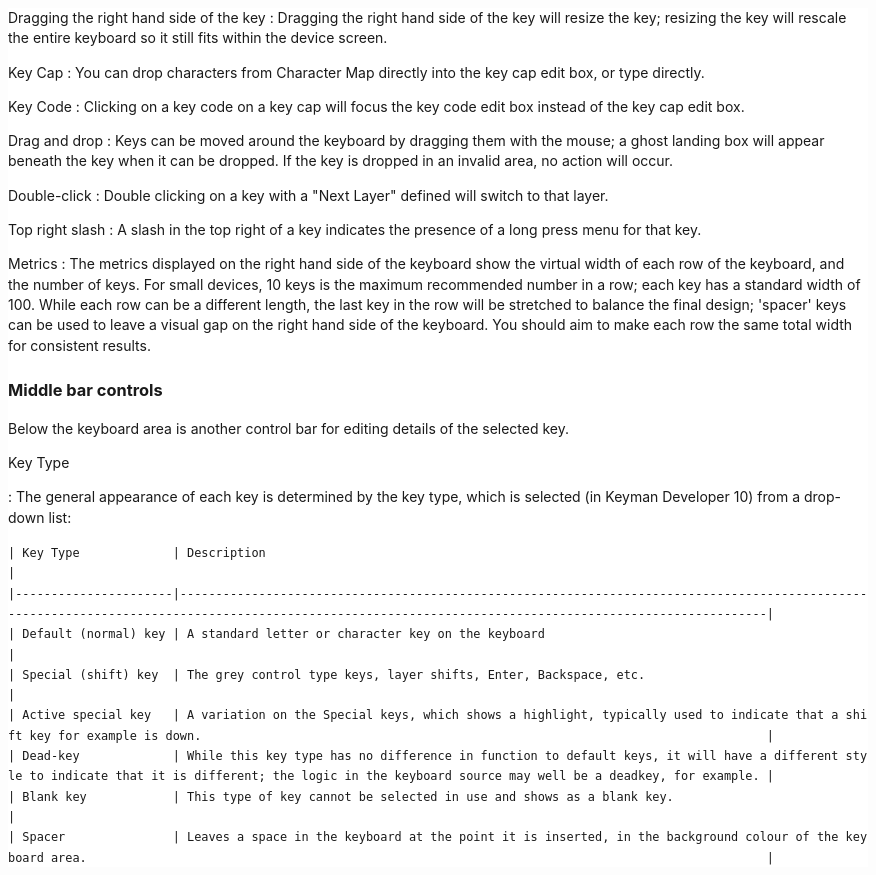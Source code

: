 Dragging the right hand side of the key
:   Dragging the right hand side of the key will resize the key;
    resizing the key will rescale the entire keyboard so it still fits
    within the device screen.

Key Cap
:   You can drop characters from Character Map directly into the key cap
    edit box, or type directly.

Key Code
:   Clicking on a key code on a key cap will focus the key code edit box
    instead of the key cap edit box.

Drag and drop
:   Keys can be moved around the keyboard by dragging them with the
    mouse; a ghost landing box will appear beneath the key when it can
    be dropped. If the key is dropped in an invalid area, no action will
    occur.

Double-click
:   Double clicking on a key with a "Next Layer" defined will switch to
    that layer.

Top right slash
:   A slash in the top right of a key indicates the presence of a long
    press menu for that key.

Metrics
:   The metrics displayed on the right hand side of the keyboard show
    the virtual width of each row of the keyboard, and the number of
    keys. For small devices, 10 keys is the maximum recommended number
    in a row; each key has a standard width of 100. While each row can
    be a different length, the last key in the row will be stretched to
    balance the final design; 'spacer' keys can be used to leave a
    visual gap on the right hand side of the keyboard. You should aim to
    make each row the same total width for consistent results.

### Middle bar controls

Below the keyboard area is another control bar for editing details of
the selected key.

Key Type

:   The general appearance of each key is determined by the key type,
    which is selected (in Keyman Developer 10) from a drop-down list:

    | Key Type             | Description                                                                                                                                                                                              |
    |----------------------|----------------------------------------------------------------------------------------------------------------------------------------------------------------------------------------------------------|
    | Default (normal) key | A standard letter or character key on the keyboard                                                                                                                                                       |
    | Special (shift) key  | The grey control type keys, layer shifts, Enter, Backspace, etc.                                                                                                                                         |
    | Active special key   | A variation on the Special keys, which shows a highlight, typically used to indicate that a shift key for example is down.                                                                               |
    | Dead-key             | While this key type has no difference in function to default keys, it will have a different style to indicate that it is different; the logic in the keyboard source may well be a deadkey, for example. |
    | Blank key            | This type of key cannot be selected in use and shows as a blank key.                                                                                                                                     |
    | Spacer               | Leaves a space in the keyboard at the point it is inserted, in the background colour of the keyboard area.                                                                                               |
